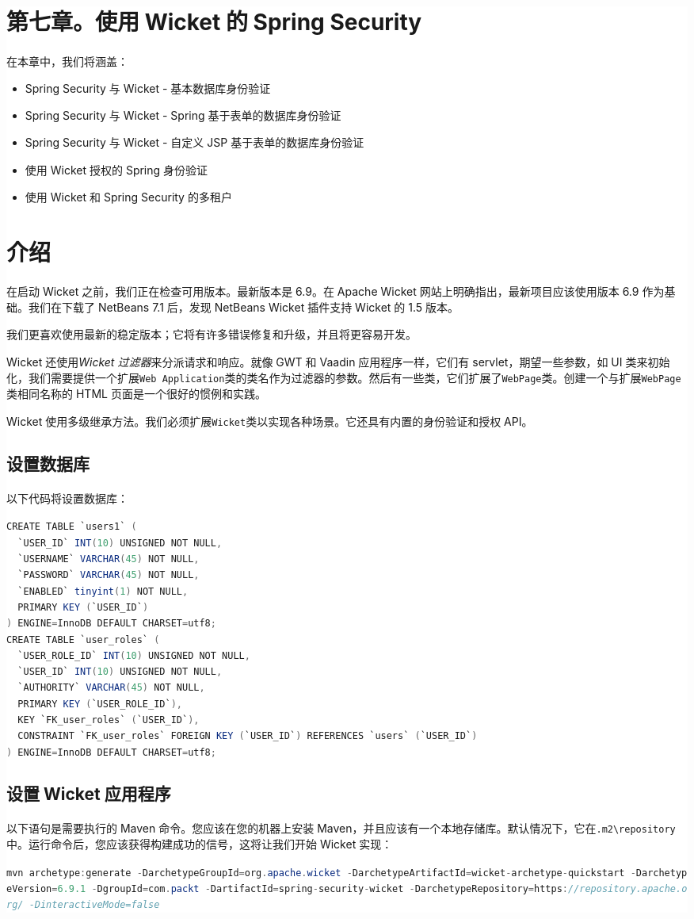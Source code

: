 # 第七章。使用 Wicket 的 Spring Security

在本章中，我们将涵盖：

+   Spring Security 与 Wicket - 基本数据库身份验证

+   Spring Security 与 Wicket - Spring 基于表单的数据库身份验证

+   Spring Security 与 Wicket - 自定义 JSP 基于表单的数据库身份验证

+   使用 Wicket 授权的 Spring 身份验证

+   使用 Wicket 和 Spring Security 的多租户

# 介绍

在启动 Wicket 之前，我们正在检查可用版本。最新版本是 6.9。在 Apache Wicket 网站上明确指出，最新项目应该使用版本 6.9 作为基础。我们在下载了 NetBeans 7.1 后，发现 NetBeans Wicket 插件支持 Wicket 的 1.5 版本。

我们更喜欢使用最新的稳定版本；它将有许多错误修复和升级，并且将更容易开发。

Wicket 还使用*Wicket 过滤器*来分派请求和响应。就像 GWT 和 Vaadin 应用程序一样，它们有 servlet，期望一些参数，如 UI 类来初始化，我们需要提供一个扩展`Web Application`类的类名作为过滤器的参数。然后有一些类，它们扩展了`WebPage`类。创建一个与扩展`WebPage`类相同名称的 HTML 页面是一个很好的惯例和实践。

Wicket 使用多级继承方法。我们必须扩展`Wicket`类以实现各种场景。它还具有内置的身份验证和授权 API。

## 设置数据库

以下代码将设置数据库：

```java
CREATE TABLE `users1` (
  `USER_ID` INT(10) UNSIGNED NOT NULL,
  `USERNAME` VARCHAR(45) NOT NULL,
  `PASSWORD` VARCHAR(45) NOT NULL,
  `ENABLED` tinyint(1) NOT NULL,
  PRIMARY KEY (`USER_ID`)
) ENGINE=InnoDB DEFAULT CHARSET=utf8;
CREATE TABLE `user_roles` (
  `USER_ROLE_ID` INT(10) UNSIGNED NOT NULL,
  `USER_ID` INT(10) UNSIGNED NOT NULL,
  `AUTHORITY` VARCHAR(45) NOT NULL,
  PRIMARY KEY (`USER_ROLE_ID`),
  KEY `FK_user_roles` (`USER_ID`),
  CONSTRAINT `FK_user_roles` FOREIGN KEY (`USER_ID`) REFERENCES `users` (`USER_ID`)
) ENGINE=InnoDB DEFAULT CHARSET=utf8;
```

## 设置 Wicket 应用程序

以下语句是需要执行的 Maven 命令。您应该在您的机器上安装 Maven，并且应该有一个本地存储库。默认情况下，它在`.m2\repository`中。运行命令后，您应该获得构建成功的信号，这将让我们开始 Wicket 实现：

```java
mvn archetype:generate -DarchetypeGroupId=org.apache.wicket -DarchetypeArtifactId=wicket-archetype-quickstart -DarchetypeVersion=6.9.1 -DgroupId=com.packt -DartifactId=spring-security-wicket -DarchetypeRepository=https://repository.apache.org/ -DinteractiveMode=false

```
